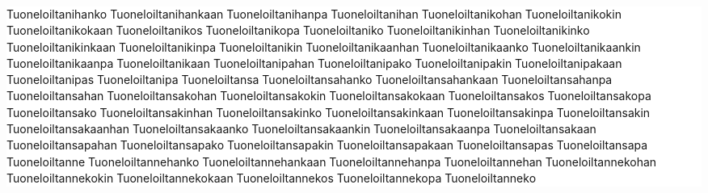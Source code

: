 Tuoneloiltanihanko
Tuoneloiltanihankaan
Tuoneloiltanihanpa
Tuoneloiltanihan
Tuoneloiltanikohan
Tuoneloiltanikokin
Tuoneloiltanikokaan
Tuoneloiltanikos
Tuoneloiltanikopa
Tuoneloiltaniko
Tuoneloiltanikinhan
Tuoneloiltanikinko
Tuoneloiltanikinkaan
Tuoneloiltanikinpa
Tuoneloiltanikin
Tuoneloiltanikaanhan
Tuoneloiltanikaanko
Tuoneloiltanikaankin
Tuoneloiltanikaanpa
Tuoneloiltanikaan
Tuoneloiltanipahan
Tuoneloiltanipako
Tuoneloiltanipakin
Tuoneloiltanipakaan
Tuoneloiltanipas
Tuoneloiltanipa
Tuoneloiltansa
Tuoneloiltansahanko
Tuoneloiltansahankaan
Tuoneloiltansahanpa
Tuoneloiltansahan
Tuoneloiltansakohan
Tuoneloiltansakokin
Tuoneloiltansakokaan
Tuoneloiltansakos
Tuoneloiltansakopa
Tuoneloiltansako
Tuoneloiltansakinhan
Tuoneloiltansakinko
Tuoneloiltansakinkaan
Tuoneloiltansakinpa
Tuoneloiltansakin
Tuoneloiltansakaanhan
Tuoneloiltansakaanko
Tuoneloiltansakaankin
Tuoneloiltansakaanpa
Tuoneloiltansakaan
Tuoneloiltansapahan
Tuoneloiltansapako
Tuoneloiltansapakin
Tuoneloiltansapakaan
Tuoneloiltansapas
Tuoneloiltansapa
Tuoneloiltanne
Tuoneloiltannehanko
Tuoneloiltannehankaan
Tuoneloiltannehanpa
Tuoneloiltannehan
Tuoneloiltannekohan
Tuoneloiltannekokin
Tuoneloiltannekokaan
Tuoneloiltannekos
Tuoneloiltannekopa
Tuoneloiltanneko